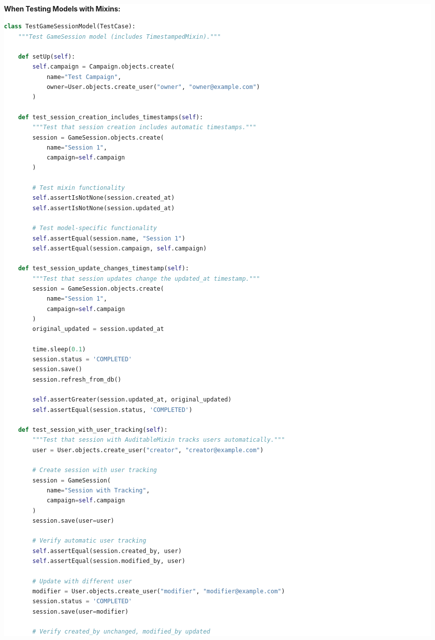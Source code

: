 **When Testing Models with Mixins:**

```python
class TestGameSessionModel(TestCase):
    """Test GameSession model (includes TimestampedMixin)."""

    def setUp(self):
        self.campaign = Campaign.objects.create(
            name="Test Campaign",
            owner=User.objects.create_user("owner", "owner@example.com")
        )

    def test_session_creation_includes_timestamps(self):
        """Test that session creation includes automatic timestamps."""
        session = GameSession.objects.create(
            name="Session 1",
            campaign=self.campaign
        )

        # Test mixin functionality
        self.assertIsNotNone(session.created_at)
        self.assertIsNotNone(session.updated_at)

        # Test model-specific functionality
        self.assertEqual(session.name, "Session 1")
        self.assertEqual(session.campaign, self.campaign)

    def test_session_update_changes_timestamp(self):
        """Test that session updates change the updated_at timestamp."""
        session = GameSession.objects.create(
            name="Session 1",
            campaign=self.campaign
        )
        original_updated = session.updated_at

        time.sleep(0.1)
        session.status = 'COMPLETED'
        session.save()
        session.refresh_from_db()

        self.assertGreater(session.updated_at, original_updated)
        self.assertEqual(session.status, 'COMPLETED')

    def test_session_with_user_tracking(self):
        """Test that session with AuditableMixin tracks users automatically."""
        user = User.objects.create_user("creator", "creator@example.com")

        # Create session with user tracking
        session = GameSession(
            name="Session with Tracking",
            campaign=self.campaign
        )
        session.save(user=user)

        # Verify automatic user tracking
        self.assertEqual(session.created_by, user)
        self.assertEqual(session.modified_by, user)

        # Update with different user
        modifier = User.objects.create_user("modifier", "modifier@example.com")
        session.status = 'COMPLETED'
        session.save(user=modifier)

        # Verify created_by unchanged, modified_by updated
```